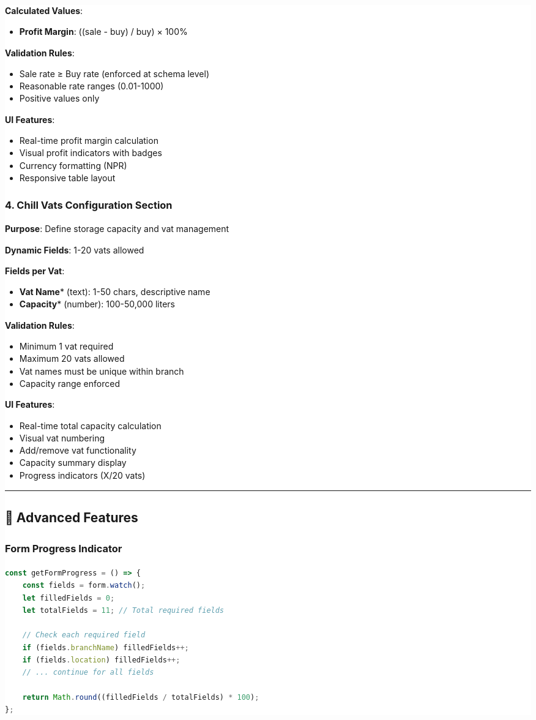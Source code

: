 **Calculated Values**:
- **Profit Margin**: ((sale - buy) / buy) × 100%

**Validation Rules**:
- Sale rate ≥ Buy rate (enforced at schema level)
- Reasonable rate ranges (0.01-1000)
- Positive values only

**UI Features**:
- Real-time profit margin calculation
- Visual profit indicators with badges
- Currency formatting (NPR)
- Responsive table layout

### 4. Chill Vats Configuration Section
**Purpose**: Define storage capacity and vat management

**Dynamic Fields**: 1-20 vats allowed

**Fields per Vat**:
- **Vat Name*** (text): 1-50 chars, descriptive name
- **Capacity*** (number): 100-50,000 liters

**Validation Rules**:
- Minimum 1 vat required
- Maximum 20 vats allowed
- Vat names must be unique within branch
- Capacity range enforced

**UI Features**:
- Real-time total capacity calculation
- Visual vat numbering
- Add/remove vat functionality
- Capacity summary display
- Progress indicators (X/20 vats)

---

## 🔧 Advanced Features

### Form Progress Indicator
```typescript
const getFormProgress = () => {
    const fields = form.watch();
    let filledFields = 0;
    let totalFields = 11; // Total required fields
    
    // Check each required field
    if (fields.branchName) filledFields++;
    if (fields.location) filledFields++;
    // ... continue for all fields
    
    return Math.round((filledFields / totalFields) * 100);
};
```
